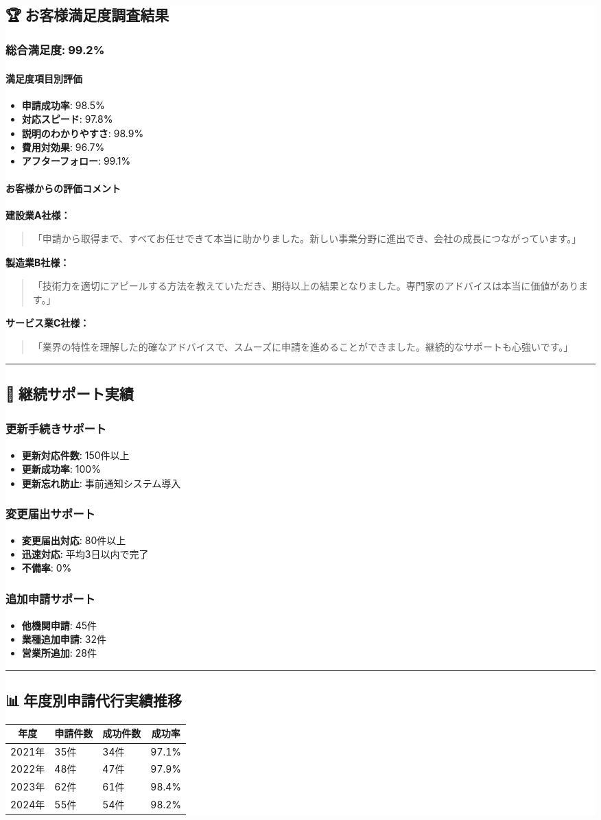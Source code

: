 
## 🏆 **お客様満足度調査結果**

### 総合満足度: 99.2%

#### 満足度項目別評価
- **申請成功率**: 98.5%
- **対応スピード**: 97.8%
- **説明のわかりやすさ**: 98.9%
- **費用対効果**: 96.7%
- **アフターフォロー**: 99.1%

#### お客様からの評価コメント

**建設業A社様：**
> 「申請から取得まで、すべてお任せできて本当に助かりました。新しい事業分野に進出でき、会社の成長につながっています。」

**製造業B社様：**
> 「技術力を適切にアピールする方法を教えていただき、期待以上の結果となりました。専門家のアドバイスは本当に価値があります。」

**サービス業C社様：**
> 「業界の特性を理解した的確なアドバイスで、スムーズに申請を進めることができました。継続的なサポートも心強いです。」

---

## 🔄 **継続サポート実績**

### 更新手続きサポート
- **更新対応件数**: 150件以上
- **更新成功率**: 100%
- **更新忘れ防止**: 事前通知システム導入

### 変更届出サポート
- **変更届出対応**: 80件以上
- **迅速対応**: 平均3日以内で完了
- **不備率**: 0%

### 追加申請サポート
- **他機関申請**: 45件
- **業種追加申請**: 32件
- **営業所追加**: 28件

---

## 📊 **年度別申請代行実績推移**

| 年度 | 申請件数 | 成功件数 | 成功率 |
|------|----------|----------|--------|
| 2021年 | 35件 | 34件 | 97.1% |
| 2022年 | 48件 | 47件 | 97.9% |
| 2023年 | 62件 | 61件 | 98.4% |
| 2024年 | 55件 | 54件 | 98.2% |
